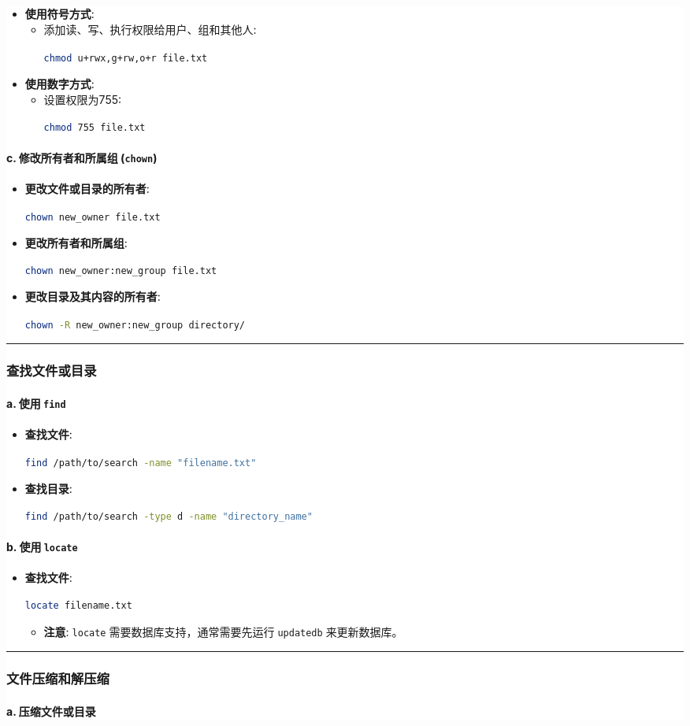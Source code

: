 - **使用符号方式**:
  - 添加读、写、执行权限给用户、组和其他人:
    ```bash
    chmod u+rwx,g+rw,o+r file.txt
    ```
- **使用数字方式**:
  - 设置权限为755:
    ```bash
    chmod 755 file.txt
    ```

#### c. 修改所有者和所属组 (`chown`)

- **更改文件或目录的所有者**:
  ```bash
  chown new_owner file.txt
  ```
- **更改所有者和所属组**:
  ```bash
  chown new_owner:new_group file.txt
  ```
- **更改目录及其内容的所有者**:
  ```bash
  chown -R new_owner:new_group directory/
  ```

---

### 查找文件或目录

#### a. 使用 `find`

- **查找文件**:
  ```bash
  find /path/to/search -name "filename.txt"
  ```
- **查找目录**:
  ```bash
  find /path/to/search -type d -name "directory_name"
  ```

#### b. 使用 `locate`

- **查找文件**:
  ```bash
  locate filename.txt
  ```
  - **注意**: `locate` 需要数据库支持，通常需要先运行 `updatedb` 来更新数据库。

---

### 文件压缩和解压缩

#### a. 压缩文件或目录
